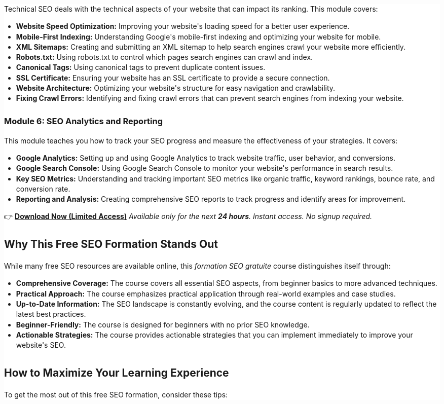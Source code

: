 Technical SEO deals with the technical aspects of your website that can impact its ranking. This module covers:

*   **Website Speed Optimization:** Improving your website's loading speed for a better user experience.
*   **Mobile-First Indexing:** Understanding Google's mobile-first indexing and optimizing your website for mobile.
*   **XML Sitemaps:** Creating and submitting an XML sitemap to help search engines crawl your website more efficiently.
*   **Robots.txt:** Using robots.txt to control which pages search engines can crawl and index.
*   **Canonical Tags:** Using canonical tags to prevent duplicate content issues.
*   **SSL Certificate:** Ensuring your website has an SSL certificate to provide a secure connection.
*   **Website Architecture:** Optimizing your website's structure for easy navigation and crawlability.
*   **Fixing Crawl Errors:** Identifying and fixing crawl errors that can prevent search engines from indexing your website.

### Module 6: SEO Analytics and Reporting

This module teaches you how to track your SEO progress and measure the effectiveness of your strategies. It covers:

*   **Google Analytics:** Setting up and using Google Analytics to track website traffic, user behavior, and conversions.
*   **Google Search Console:** Using Google Search Console to monitor your website's performance in search results.
*   **Key SEO Metrics:** Understanding and tracking important SEO metrics like organic traffic, keyword rankings, bounce rate, and conversion rate.
*   **Reporting and Analysis:** Creating comprehensive SEO reports to track progress and identify areas for improvement.

👉 [**Download Now (Limited Access)**](https://udemywork.com/formation-seo-gratuite)
_Available only for the next **24 hours**. Instant access. No signup required._

## Why This Free SEO Formation Stands Out

While many free SEO resources are available online, this *formation SEO gratuite* course distinguishes itself through:

*   **Comprehensive Coverage:**  The course covers all essential SEO aspects, from beginner basics to more advanced techniques.
*   **Practical Approach:**  The course emphasizes practical application through real-world examples and case studies.
*   **Up-to-Date Information:**  The SEO landscape is constantly evolving, and the course content is regularly updated to reflect the latest best practices.
*   **Beginner-Friendly:**  The course is designed for beginners with no prior SEO knowledge.
*   **Actionable Strategies:**  The course provides actionable strategies that you can implement immediately to improve your website's SEO.

## How to Maximize Your Learning Experience

To get the most out of this free SEO formation, consider these tips:
